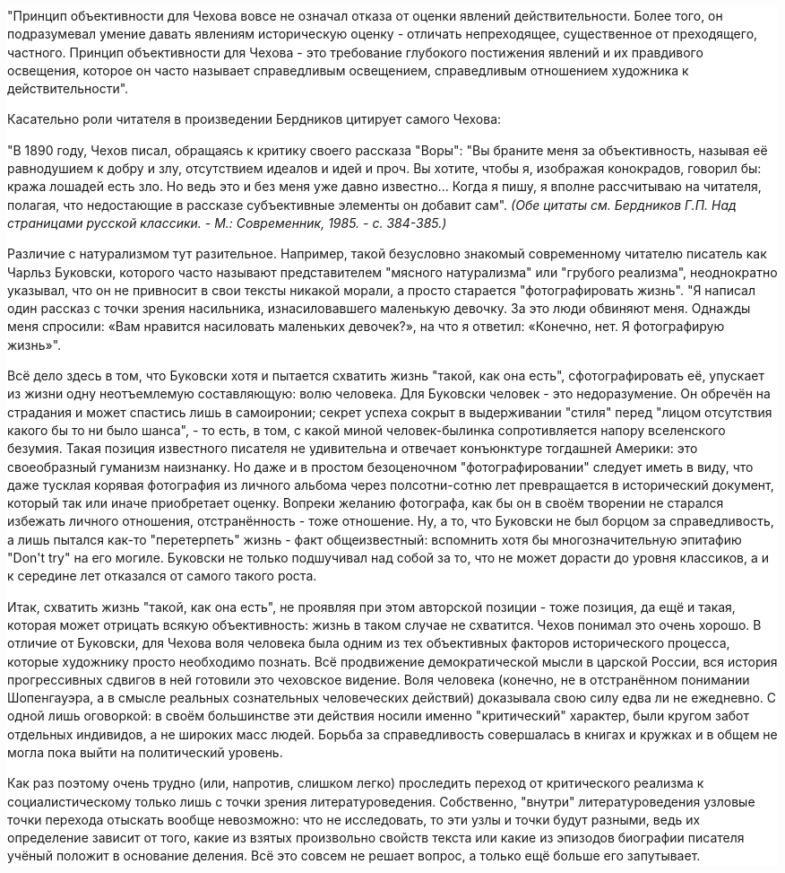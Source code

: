 "Принцип объективности для Чехова вовсе не означал отказа от оценки явлений действительности. Более того, он подразумевал умение давать явлениям историческую оценку - отличать непреходящее, существенное от преходящего, частного. Принцип объективности для Чехова - это требование глубокого постижения явлений и их правдивого освещения, которое он часто называет справедливым освещением, справедливым отношением художника к действительности".

Касательно роли читателя в произведении Бердников цитирует самого Чехова:

"В 1890 году, Чехов писал, обращаясь к критику своего рассказа "Воры": "Вы браните меня за объективность, называя её равнодушием к добру и злу, отсутствием идеалов и идей и проч. Вы хотите, чтобы я, изображая конокрадов, говорил бы: кража лошадей есть зло. Но ведь это и без меня уже давно известно... Когда я пишу, я вполне рассчитываю на читателя, полагая, что недостающие в рассказе субъективные элементы он добавит сам". *(Обе цитаты см. Бердников Г.П. Над страницами русской классики. - М.: Современник, 1985. - с. 384-385.)*

Различие с натурализмом тут разительное. Например, такой безусловно знакомый современному читателю писатель как Чарльз Буковски, которого часто называют представителем "мясного натурализма" или "грубого реализма", неоднократно указывал, что он не привносит в свои тексты никакой морали, а просто старается "фотографировать жизнь". "Я написал один рассказ с точки зрения насильника, изнасиловавшего маленькую девочку. За это люди обвиняют меня. Однажды меня спросили: «Вам нравится насиловать маленьких девочек?», на что я ответил: «Конечно, нет. Я фотографирую жизнь»".

Всё дело здесь в том, что Буковски хотя и пытается схватить жизнь "такой, как она есть", сфотографировать её, упускает из жизни одну неотъемлемую составляющую: волю человека. Для Буковски человек - это недоразумение. Он обречён на страдания и может спастись лишь в самоиронии; секрет успеха сокрыт в выдерживании "стиля" перед "лицом отсутствия какого бы то ни было шанса", - то есть, в том, с какой миной человек-былинка сопротивляется напору вселенского безумия. Такая позиция известного писателя не удивительна и отвечает конъюнктуре тогдашней Америки: это своеобразный гуманизм наизнанку. Но даже и в простом безоценочном "фотографировании" следует иметь в виду, что даже тусклая корявая фотография из личного альбома через полсотни-сотню лет превращается в исторический документ, который так или иначе приобретает оценку. Вопреки желанию фотографа, как бы он в своём творении не старался избежать личного отношения, отстранённость - тоже отношение. Ну, а то, что Буковски не был борцом за справедливость, а лишь пытался как-то "перетерпеть" жизнь - факт общеизвестный: вспомнить хотя бы многозначительную эпитафию "Don't try" на его могиле. Буковски не только подшучивал над собой за то, что не может дорасти до уровня классиков, а и к середине лет отказался от самого такого роста.

Итак, схватить жизнь "такой, как она есть", не проявляя при этом авторской позиции - тоже позиция, да ещё и такая, которая может отрицать всякую объективность: жизнь в таком случае не схватится. Чехов понимал это очень хорошо. В отличие от Буковски, для Чехова воля человека была одним из тех объективных факторов исторического процесса, которые художнику просто необходимо познать. Всё продвижение демократической мысли в царской России, вся история прогрессивных сдвигов в ней готовили это чеховское видение. Воля человека (конечно, не в отстранённом понимании Шопенгауэра, а в смысле реальных сознательных человеческих действий) доказывала свою силу едва ли не ежедневно. С одной лишь оговоркой: в своём большинстве эти действия носили именно "критический" характер, были кругом забот отдельных индивидов, а не широких масс людей. Борьба за справедливость совершалась в книгах и кружках и в общем не могла пока выйти на политический уровень.

Как раз поэтому очень трудно (или, напротив, слишком легко) проследить переход от критического реализма к социалистическому только лишь с точки зрения литературоведения. Собственно, "внутри" литературоведения узловые точки перехода отыскать вообще невозможно: что не исследовать, то эти узлы и точки будут разными, ведь их определение зависит от того, какие из взятых произвольно свойств текста или какие из эпизодов биографии писателя учёный положит в основание деления. Всё это совсем не решает вопрос, а только ещё больше его запутывает.
